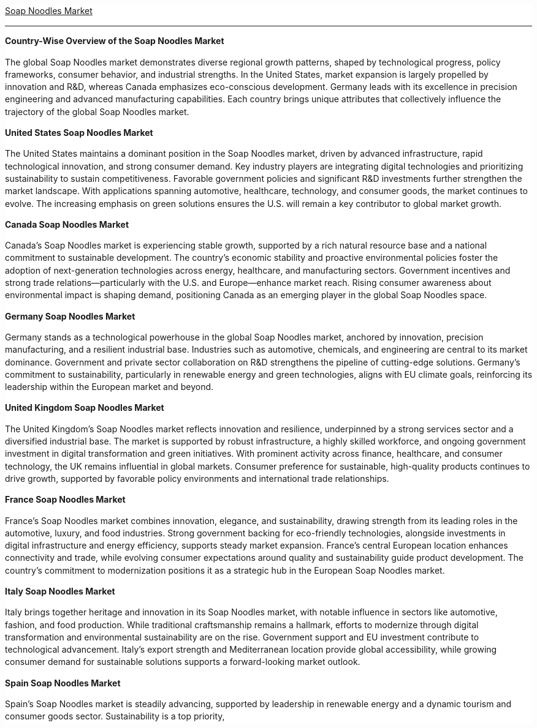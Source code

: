 <a href="https://www.marketresearchintellect.com/ask-for-discount/?rid=167908&amp;utm_source=Github-April&amp;utm_medium=041">Soap Noodles Market</a></p></blockquote><hr /><p class="" data-start="217" data-end="261"><strong data-start="217" data-end="261">Country-Wise Overview of the Soap Noodles Market</strong></p><p class="" data-start="263" data-end="774">The global Soap Noodles market demonstrates diverse regional growth patterns, shaped by technological progress, policy frameworks, consumer behavior, and industrial strengths. In the United States, market expansion is largely propelled by innovation and R&amp;D, whereas Canada emphasizes eco-conscious development. Germany leads with its excellence in precision engineering and advanced manufacturing capabilities. Each country brings unique attributes that collectively influence the trajectory of the global Soap Noodles market.</p><p class="" data-start="776" data-end="1421"><strong data-start="776" data-end="805">United States Soap Noodles Market</strong></p><p class="" data-start="776" data-end="1421">The United States maintains a dominant position in the Soap Noodles market, driven by advanced infrastructure, rapid technological innovation, and strong consumer demand. Key industry players are integrating digital technologies and prioritizing sustainability to sustain competitiveness. Favorable government policies and significant R&amp;D investments further strengthen the market landscape. With applications spanning automotive, healthcare, technology, and consumer goods, the market continues to evolve. The increasing emphasis on green solutions ensures the U.S. will remain a key contributor to global market growth.</p><p class="" data-start="1423" data-end="2019"><strong data-start="1423" data-end="1445">Canada Soap Noodles Market</strong></p><p class="" data-start="1423" data-end="2019">Canada&rsquo;s Soap Noodles market is experiencing stable growth, supported by a rich natural resource base and a national commitment to sustainable development. The country&rsquo;s economic stability and proactive environmental policies foster the adoption of next-generation technologies across energy, healthcare, and manufacturing sectors. Government incentives and strong trade relations&mdash;particularly with the U.S. and Europe&mdash;enhance market reach. Rising consumer awareness about environmental impact is shaping demand, positioning Canada as an emerging player in the global Soap Noodles space.</p><p class="" data-start="2021" data-end="2591"><strong data-start="2021" data-end="2044">Germany Soap Noodles Market</strong></p><p class="" data-start="2021" data-end="2591">Germany stands as a technological powerhouse in the global Soap Noodles market, anchored by innovation, precision manufacturing, and a resilient industrial base. Industries such as automotive, chemicals, and engineering are central to its market dominance. Government and private sector collaboration on R&amp;D strengthens the pipeline of cutting-edge solutions. Germany&rsquo;s commitment to sustainability, particularly in renewable energy and green technologies, aligns with EU climate goals, reinforcing its leadership within the European market and beyond.</p><p class="" data-start="2593" data-end="3221"><strong data-start="2593" data-end="2623">United Kingdom Soap Noodles Market</strong></p><p class="" data-start="2593" data-end="3221">The United Kingdom&rsquo;s Soap Noodles market reflects innovation and resilience, underpinned by a strong services sector and a diversified industrial base. The market is supported by robust infrastructure, a highly skilled workforce, and ongoing government investment in digital transformation and green initiatives. With prominent activity across finance, healthcare, and consumer technology, the UK remains influential in global markets. Consumer preference for sustainable, high-quality products continues to drive growth, supported by favorable policy environments and international trade relationships.</p><p class="" data-start="3223" data-end="3838"><strong data-start="3223" data-end="3245">France Soap Noodles Market</strong></p><p class="" data-start="3223" data-end="3838">France&rsquo;s Soap Noodles market combines innovation, elegance, and sustainability, drawing strength from its leading roles in the automotive, luxury, and food industries. Strong government backing for eco-friendly technologies, alongside investments in digital infrastructure and energy efficiency, supports steady market expansion. France&rsquo;s central European location enhances connectivity and trade, while evolving consumer expectations around quality and sustainability guide product development. The country&rsquo;s commitment to modernization positions it as a strategic hub in the European Soap Noodles market.</p><p class="" data-start="3840" data-end="4422"><strong data-start="3840" data-end="3861">Italy Soap Noodles Market</strong></p><p class="" data-start="3840" data-end="4422">Italy brings together heritage and innovation in its Soap Noodles market, with notable influence in sectors like automotive, fashion, and food production. While traditional craftsmanship remains a hallmark, efforts to modernize through digital transformation and environmental sustainability are on the rise. Government support and EU investment contribute to technological advancement. Italy&rsquo;s export strength and Mediterranean location provide global accessibility, while growing consumer demand for sustainable solutions supports a forward-looking market outlook.</p><p class="" data-start="4424" data-end="4975"><strong data-start="4424" data-end="4445">Spain Soap Noodles Market</strong></p><p class="" data-start="4424" data-end="4975">Spain&rsquo;s Soap Noodles market is steadily advancing, supported by leadership in renewable energy and a dynamic tourism and consumer goods sector. Sustainability is a top priority,